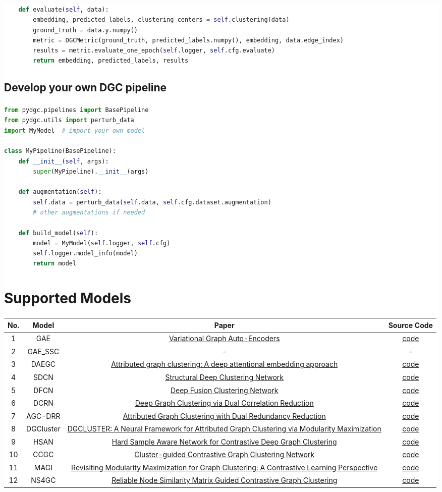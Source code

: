 ```python
    def evaluate(self, data):
        embedding, predicted_labels, clustering_centers = self.clustering(data)
        ground_truth = data.y.numpy()
        metric = DGCMetric(ground_truth, predicted_labels.numpy(), embedding, data.edge_index)
        results = metric.evaluate_one_epoch(self.logger, self.cfg.evaluate)
        return embedding, predicted_labels, results

```

## Develop your own DGC pipeline

```python
from pydgc.pipelines import BasePipeline
from pydgc.utils import perturb_data
import MyModel  # import your own model

class MyPipeline(BasePipeline):
    def __init__(self, args):
        super(MyPipeline).__init__(args)
    
    def augmentation(self):
        self.data = perturb_data(self.data, self.cfg.dataset.augmentation)
        # other augmentations if needed
        
    def build_model(self):
        model = MyModel(self.logger, self.cfg)
        self.logger.model_info(model)
        return model
```

# Supported Models

| No.  | Model     | Paper | Source Code |
| :----: | :---------: | :-----: | :-----------: |
| 1    | GAE       |[Variational Graph Auto-Encoders](https://arxiv.org/abs/1611.07308)|[code](https://github.com/tkipf/gae)|
| 2    | GAE_SSC   | - | - |
| 3    | DAEGC     |[Attributed graph clustering: A deep attentional embedding approach](https://arxiv.org/pdf/1906.06532)|[code](https://github.com/Tiger101010/DAEGC)|
| 4    | SDCN      |[Structural Deep Clustering Network](https://arxiv.org/pdf/2002.01633)|[code](https://github.com/bdy9527/SDCN)|
| 5    | DFCN      |[Deep Fusion Clustering Network](https://ojs.aaai.org/index.php/AAAI/article/view/17198/17005)|[code](https://github.com/WxTu/DFCN)|
| 6    | DCRN      |[Deep Graph Clustering via Dual Correlation Reduction](https://aaai.org/papers/07603-deep-graph-clustering-via-dual-correlation-reduction/)|[code](https://github.com/yueliu1999/DCRN)|
| 7    | AGC-DRR   |[Attributed Graph Clustering with Dual Redundancy Reduction](https://www.ijcai.org/proceedings/2022/0418.pdf)|[code](https://github.com/gongleii/AGC-DRR)|
| 8    | DGCluster |[DGCLUSTER: A Neural Framework for Attributed Graph Clustering via Modularity Maximization](https://ojs.aaai.org/index.php/AAAI/article/view/28983)|[code](https://github.com/pyrobits/DGCluster)|
| 9    | HSAN      |[Hard Sample Aware Network for Contrastive Deep Graph Clustering](https://arxiv.org/abs/2212.08665)|[code](https://github.com/yueliu1999/HSAN)|
| 10   | CCGC      |[Cluster-guided Contrastive Graph Clustering Network](https://arxiv.org/abs/2301.01098)|[code](https://github.com/xihongyang1999/CCGC)|
| 11   | MAGI      |[Revisiting Modularity Maximization for Graph Clustering: A Contrastive Learning Perspective](https://dl.acm.org/doi/abs/10.1145/3637528.3671967)|[code](https://github.com/EdisonLeeeee/MAGI)|
| 12   | NS4GC     |[Reliable Node Similarity Matrix Guided Contrastive Graph Clustering](https://arxiv.org/pdf/2408.03765?)|[code](https://github.com/Cloudy1225/NS4GC)|
